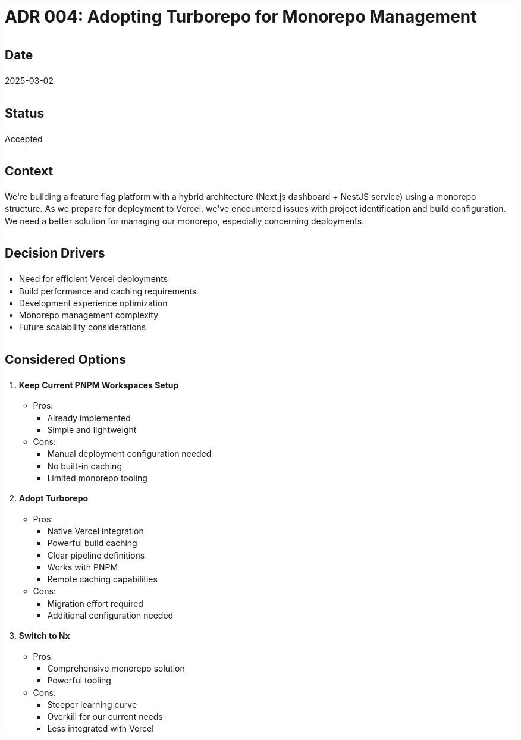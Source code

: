 # ADR 004: Adopting Turborepo for Monorepo Management

## Date
2025-03-02

## Status
Accepted

## Context
We're building a feature flag platform with a hybrid architecture (Next.js dashboard + NestJS service) using a monorepo structure. As we prepare for deployment to Vercel, we've encountered issues with project identification and build configuration. We need a better solution for managing our monorepo, especially concerning deployments.

## Decision Drivers
- Need for efficient Vercel deployments
- Build performance and caching requirements
- Development experience optimization
- Monorepo management complexity
- Future scalability considerations

## Considered Options

1. **Keep Current PNPM Workspaces Setup**
   - Pros:
     - Already implemented
     - Simple and lightweight
   - Cons:
     - Manual deployment configuration needed
     - No built-in caching
     - Limited monorepo tooling

2. **Adopt Turborepo**
   - Pros:
     - Native Vercel integration
     - Powerful build caching
     - Clear pipeline definitions
     - Works with PNPM
     - Remote caching capabilities
   - Cons:
     - Migration effort required
     - Additional configuration needed

3. **Switch to Nx**
   - Pros:
     - Comprehensive monorepo solution
     - Powerful tooling
   - Cons:
     - Steeper learning curve
     - Overkill for our current needs
     - Less integrated with Vercel
